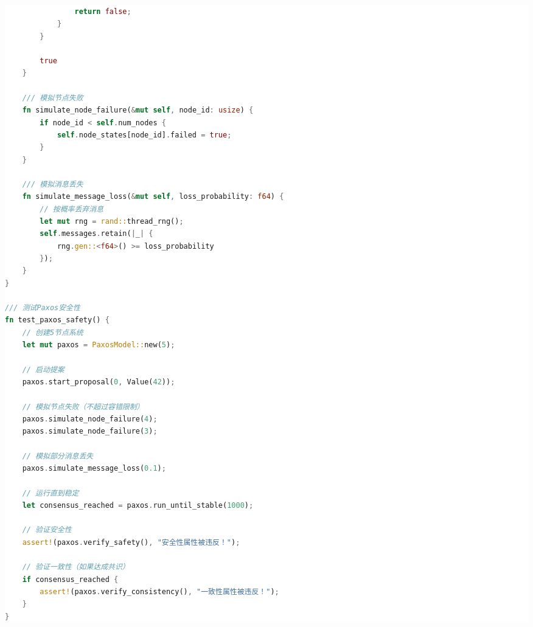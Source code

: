 ```rust
                return false;
            }
        }
        
        true
    }
    
    /// 模拟节点失败
    fn simulate_node_failure(&mut self, node_id: usize) {
        if node_id < self.num_nodes {
            self.node_states[node_id].failed = true;
        }
    }
    
    /// 模拟消息丢失
    fn simulate_message_loss(&mut self, loss_probability: f64) {
        // 按概率丢弃消息
        let mut rng = rand::thread_rng();
        self.messages.retain(|_| {
            rng.gen::<f64>() >= loss_probability
        });
    }
}

/// 测试Paxos安全性
fn test_paxos_safety() {
    // 创建5节点系统
    let mut paxos = PaxosModel::new(5);
    
    // 启动提案
    paxos.start_proposal(0, Value(42));
    
    // 模拟节点失败（不超过容错限制）
    paxos.simulate_node_failure(4);
    paxos.simulate_node_failure(3);
    
    // 模拟部分消息丢失
    paxos.simulate_message_loss(0.1);
    
    // 运行直到稳定
    let consensus_reached = paxos.run_until_stable(1000);
    
    // 验证安全性
    assert!(paxos.verify_safety(), "安全性属性被违反！");
    
    // 验证一致性（如果达成共识）
    if consensus_reached {
        assert!(paxos.verify_consistency(), "一致性属性被违反！");
    }
}
```
